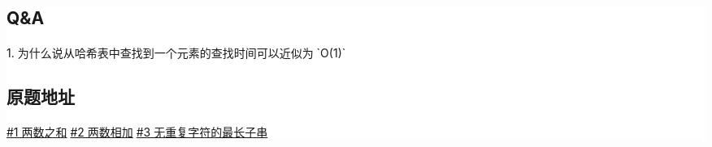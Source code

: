 

## Q&A
<p id="qa1">1. 为什么说从哈希表中查找到一个元素的查找时间可以近似为 `O(1)`</p>

## 原题地址

[#1 两数之和](https://leetcode-cn.com/problems/two-sum/description/)
[#2 两数相加](https://leetcode-cn.com/problems/add-two-numbers/description/)
[#3 无重复字符的最长子串](https://leetcode-cn.com/problems/longest-substring-without-repeating-characters/description/)
